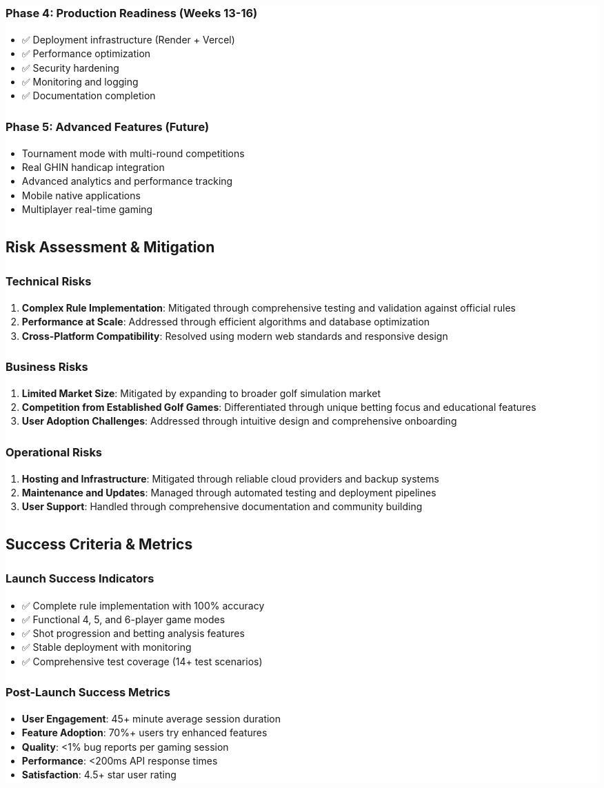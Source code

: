 ### Phase 4: Production Readiness (Weeks 13-16)
- ✅ Deployment infrastructure (Render + Vercel)
- ✅ Performance optimization
- ✅ Security hardening
- ✅ Monitoring and logging
- ✅ Documentation completion

### Phase 5: Advanced Features (Future)
- Tournament mode with multi-round competitions
- Real GHIN handicap integration
- Advanced analytics and performance tracking
- Mobile native applications
- Multiplayer real-time gaming

## Risk Assessment & Mitigation

### Technical Risks
1. **Complex Rule Implementation**: Mitigated through comprehensive testing and validation against official rules
2. **Performance at Scale**: Addressed through efficient algorithms and database optimization
3. **Cross-Platform Compatibility**: Resolved using modern web standards and responsive design

### Business Risks
1. **Limited Market Size**: Mitigated by expanding to broader golf simulation market
2. **Competition from Established Golf Games**: Differentiated through unique betting focus and educational features
3. **User Adoption Challenges**: Addressed through intuitive design and comprehensive onboarding

### Operational Risks
1. **Hosting and Infrastructure**: Mitigated through reliable cloud providers and backup systems
2. **Maintenance and Updates**: Managed through automated testing and deployment pipelines
3. **User Support**: Handled through comprehensive documentation and community building

## Success Criteria & Metrics

### Launch Success Indicators
- ✅ Complete rule implementation with 100% accuracy
- ✅ Functional 4, 5, and 6-player game modes
- ✅ Shot progression and betting analysis features
- ✅ Stable deployment with monitoring
- ✅ Comprehensive test coverage (14+ test scenarios)

### Post-Launch Success Metrics
- **User Engagement**: 45+ minute average session duration
- **Feature Adoption**: 70%+ users try enhanced features
- **Quality**: <1% bug reports per gaming session
- **Performance**: <200ms API response times
- **Satisfaction**: 4.5+ star user rating
